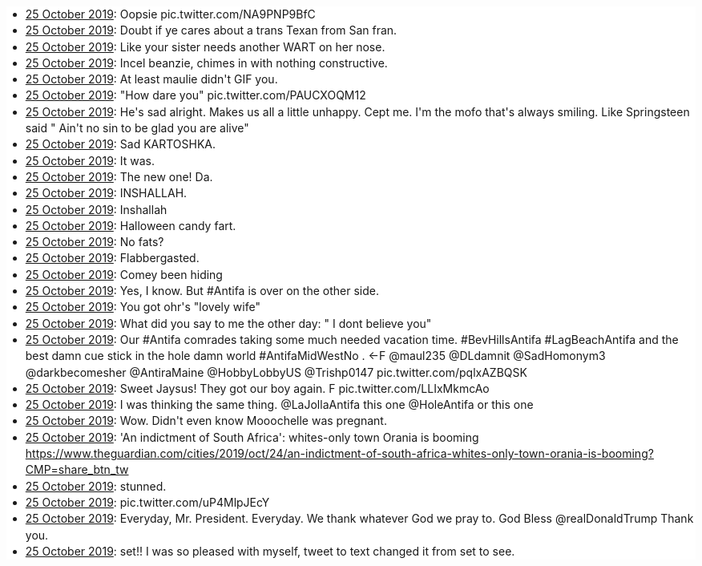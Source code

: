 * [25 October 2019](https://web.archive.org/web/20191026000601/https://twitter.com/HogItFgt/status/1187878788761313280): Oopsie pic.twitter.com/NA9PNP9BfC 
* [25 October 2019](https://web.archive.org/web/20191026000512/https://twitter.com/HogItFgt/status/1187878291363028992): Doubt if ye cares about a trans Texan from San fran. 
* [25 October 2019](https://web.archive.org/web/20191025183129/https://twitter.com/HogItFgt/status/1187796128311496705): Like your sister needs another WART on her nose. 
* [25 October 2019](https://web.archive.org/web/20191025182948/https://twitter.com/HogItFgt/status/1187796490992963584): Incel beanzie, chimes in with nothing constructive. 
* [25 October 2019](https://web.archive.org/web/20191025183129/https://twitter.com/HogItFgt/status/1187796128311496705): At least maulie didn't GIF you. 
* [25 October 2019](https://web.archive.org/web/20191025184403/https://twitter.com/HogItFgt/status/1187795777160142848): "How dare you" pic.twitter.com/PAUCXOQM12 
* [25 October 2019](https://web.archive.org/web/20191025180717/https://twitter.com/HogItFgt/status/1187788084320047111): He's sad alright. Makes us all a little unhappy.  Cept me.  I'm the mofo that's always smiling.  Like Springsteen said " Ain't no sin to be glad you are alive" 
* [25 October 2019](https://web.archive.org/web/20191025180717/https://twitter.com/HogItFgt/status/1187788084320047111): Sad KARTOSHKA. 
* [25 October 2019](https://web.archive.org/web/20191025173656/https://twitter.com/HogItFgt/status/1187782866391965697): It was. 
* [25 October 2019](https://web.archive.org/web/20191025172823/https://twitter.com/HogItFgt/status/1187782498706698241): The new one! Da. 
* [25 October 2019](https://web.archive.org/web/20191025172737/https://twitter.com/HogItFgt/status/1187780823224856578): INSHALLAH. 
* [25 October 2019](https://web.archive.org/web/20191025173806/https://twitter.com/HogItFgt/status/1187780656044171265): Inshallah 
* [25 October 2019](https://web.archive.org/web/20191025103352/https://twitter.com/HogItFgt/status/1187676538008981506): Halloween candy fart. 
* [25 October 2019](https://web.archive.org/web/20191025102901/https://twitter.com/HogItFgt/status/1187676362053689345): No fats? 
* [25 October 2019](https://web.archive.org/web/20191025102546/https://twitter.com/HogItFgt/status/1187676262950735872): Flabbergasted. 
* [25 October 2019](https://web.archive.org/web/20191025103307/https://twitter.com/HogItFgt/status/1187675603312562177): Comey been hiding 
* [25 October 2019](https://web.archive.org/web/20191025102211/https://twitter.com/HogItFgt/status/1187675383946194946): Yes, I know. But  #Antifa  is over on the other side. 
* [25 October 2019](https://web.archive.org/web/20191025101959/https://twitter.com/HogItFgt/status/1187674743907979270): You got ohr's  "lovely wife" 
* [25 October 2019](https://web.archive.org/web/20191025101935/https://twitter.com/HogItFgt/status/1187674161784733696): What did you say to me the other day:  " I dont believe you" 
* [25 October 2019](https://web.archive.org/web/20191025095628/https://twitter.com/HogItFgt/status/1187666166015246336): Our  #Antifa  comrades taking some much needed vacation time.   #BevHillsAntifa   #LagBeachAntifa  and the best damn cue stick in the hole damn world  #AntifaMidWestNo . <-F  @maul235    @DLdamnit   @SadHomonym3   @darkbecomesher   @AntiraMaine   @HobbyLobbyUS   @Trishp0147  pic.twitter.com/pqlxAZBQSK 
* [25 October 2019](https://web.archive.org/web/20191025093709/https://twitter.com/HogItFgt/status/1187663591668887554): Sweet Jaysus!  They got our boy again.  F pic.twitter.com/LLIxMkmcAo 
* [25 October 2019](https://web.archive.org/web/20191025094539/https://twitter.com/HogItFgt/status/1187662751902162945): I was thinking the same thing.    @LaJollaAntifa  this one   @HoleAntifa   or this one 
* [25 October 2019](https://web.archive.org/web/20191025083816/https://twitter.com/HogItFgt/status/1187648278889938945): Wow. Didn't even know Mooochelle was pregnant. 
* [25 October 2019](https://web.archive.org/web/20191025080451/https://twitter.com/HogItFgt/status/1187640585504604162): 'An indictment of South Africa': whites-only town Orania is booming https://www.theguardian.com/cities/2019/oct/24/an-indictment-of-south-africa-whites-only-town-orania-is-booming?CMP=share_btn_tw 
* [25 October 2019](https://web.archive.org/web/20191025080230/https://twitter.com/HogItFgt/status/1187639212192997377): stunned. 
* [25 October 2019](https://web.archive.org/web/20191025075513/https://twitter.com/HogItFgt/status/1187637980795719680): pic.twitter.com/uP4MlpJEcY 
* [25 October 2019](https://web.archive.org/web/20191025081402/https://twitter.com/HogItFgt/status/1187637627996069888): Everyday, Mr. President. Everyday.   We thank whatever God we pray to.  God Bless  @realDonaldTrump    Thank you. 
* [25 October 2019](https://web.archive.org/web/20191025074816/https://twitter.com/HogItFgt/status/1187633529645158400): set!! I was so pleased with myself, tweet to text changed it from set to see. 